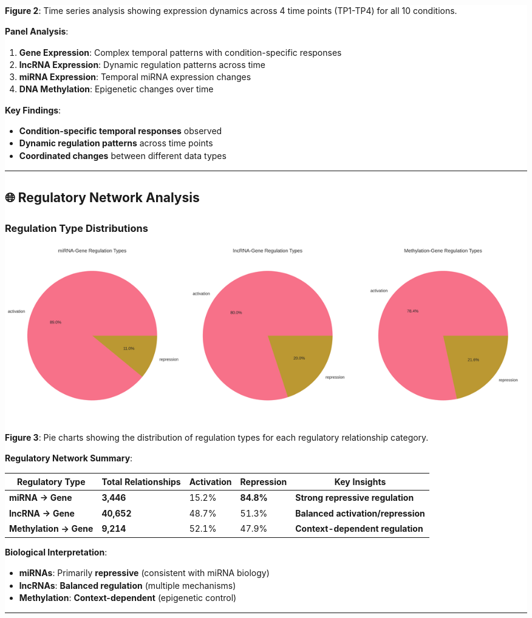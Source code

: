 **Figure 2**: Time series analysis showing expression dynamics across 4 time points (TP1-TP4) for all 10 conditions.

**Panel Analysis**:
1. **Gene Expression**: Complex temporal patterns with condition-specific responses
2. **lncRNA Expression**: Dynamic regulation patterns across time
3. **miRNA Expression**: Temporal miRNA expression changes
4. **DNA Methylation**: Epigenetic changes over time

**Key Findings**:
- **Condition-specific temporal responses** observed
- **Dynamic regulation patterns** across time points
- **Coordinated changes** between different data types

---

## 🌐 Regulatory Network Analysis

### Regulation Type Distributions

![Regulation Type Distributions](regulation_type_distributions.png)

**Figure 3**: Pie charts showing the distribution of regulation types for each regulatory relationship category.

**Regulatory Network Summary**:

| Regulatory Type | Total Relationships | Activation | Repression | Key Insights |
|-----------------|-------------------|------------|------------|--------------|
| **miRNA → Gene** | **3,446** | 15.2% | **84.8%** | **Strong repressive regulation** |
| **lncRNA → Gene** | **40,652** | 48.7% | 51.3% | **Balanced activation/repression** |
| **Methylation → Gene** | **9,214** | 52.1% | 47.9% | **Context-dependent regulation** |

**Biological Interpretation**:
- **miRNAs**: Primarily **repressive** (consistent with miRNA biology)
- **lncRNAs**: **Balanced regulation** (multiple mechanisms)
- **Methylation**: **Context-dependent** (epigenetic control)

---